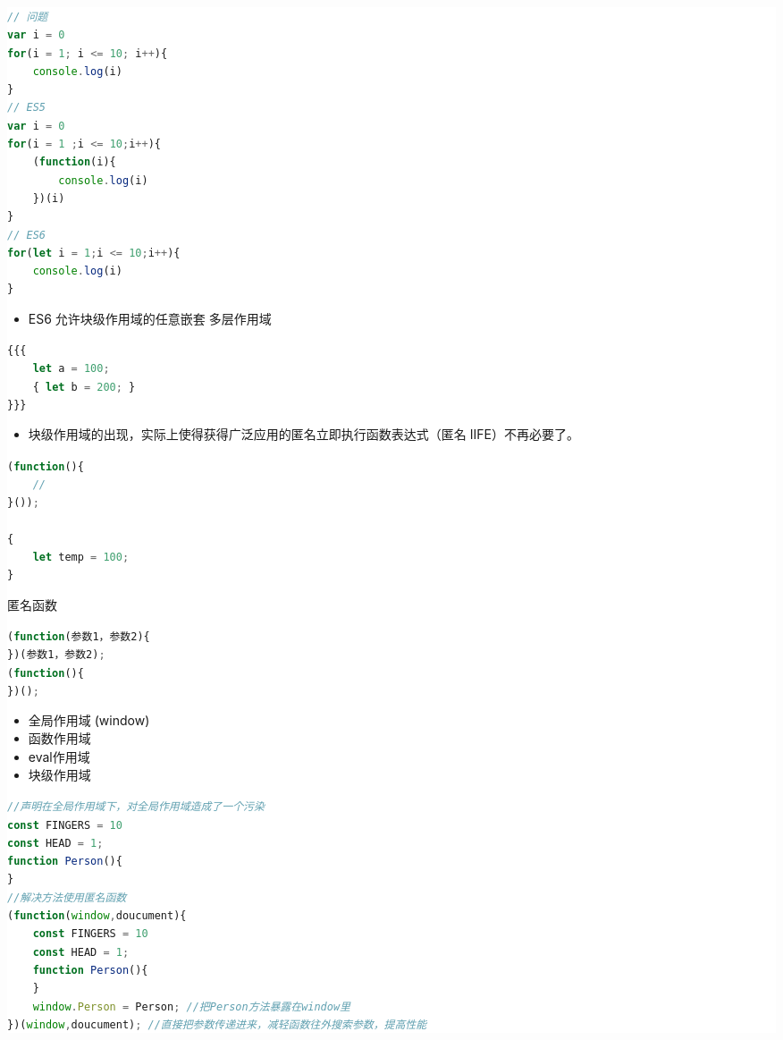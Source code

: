 ```js
// 问题
var i = 0
for(i = 1; i <= 10; i++){
    console.log(i)
}
// ES5
var i = 0
for(i = 1 ;i <= 10;i++){
    (function(i){
        console.log(i)
    })(i)
}
// ES6
for(let i = 1;i <= 10;i++){
	console.log(i)
}          
```
- ES6 允许块级作用域的任意嵌套 多层作用域

```js
{{{
	let a = 100;
	{ let b = 200; }
}}}
```

- 块级作用域的出现，实际上使得获得广泛应用的匿名立即执行函数表达式（匿名 IIFE）不再必要了。

```js
(function(){
	// 
}());

{
	let temp = 100;
}
```

匿名函数

```js
(function(参数1，参数2){
})(参数1，参数2);
(function(){
})();
```

- 全局作用域 (window)
- 函数作用域
- eval作用域
- 块级作用域

```js
//声明在全局作用域下，对全局作用域造成了一个污染
const FINGERS = 10
const HEAD = 1;
function Person(){
}
//解决方法使用匿名函数
(function(window,doucument){
    const FINGERS = 10
    const HEAD = 1;
    function Person(){
    }
    window.Person = Person; //把Person方法暴露在window里
})(window,doucument); //直接把参数传递进来，减轻函数往外搜索参数，提高性能
```
